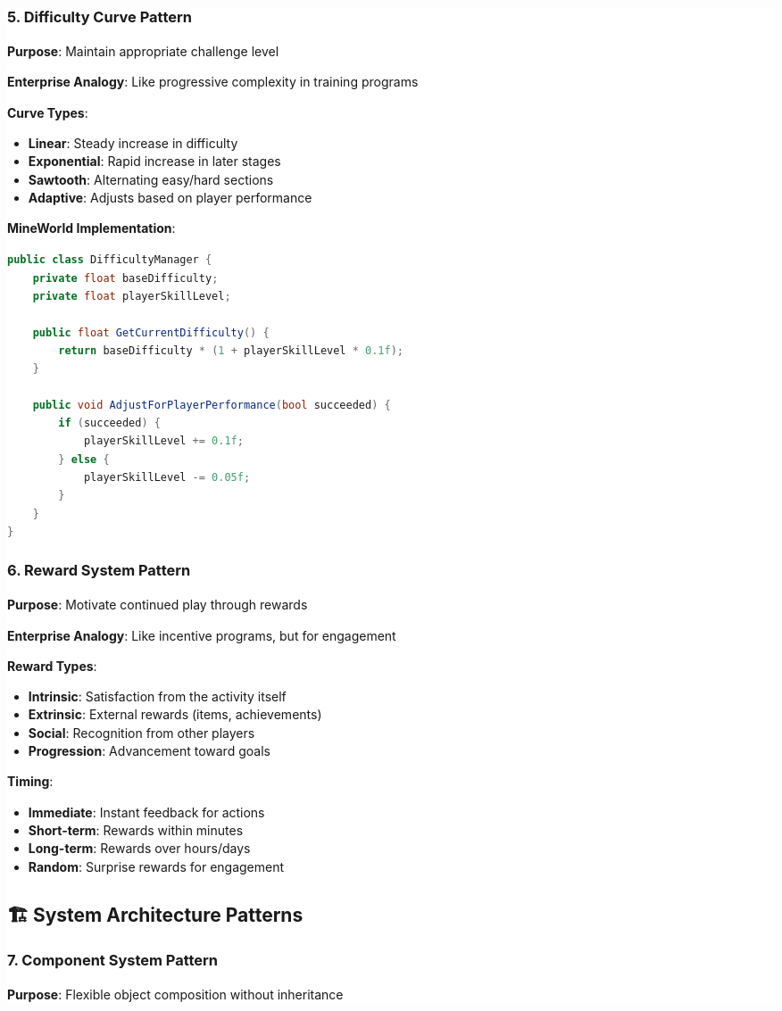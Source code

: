 ### 5. Difficulty Curve Pattern
**Purpose**: Maintain appropriate challenge level

**Enterprise Analogy**: Like progressive complexity in training programs

**Curve Types**:
- **Linear**: Steady increase in difficulty
- **Exponential**: Rapid increase in later stages
- **Sawtooth**: Alternating easy/hard sections
- **Adaptive**: Adjusts based on player performance

**MineWorld Implementation**:
```csharp
public class DifficultyManager {
    private float baseDifficulty;
    private float playerSkillLevel;
    
    public float GetCurrentDifficulty() {
        return baseDifficulty * (1 + playerSkillLevel * 0.1f);
    }
    
    public void AdjustForPlayerPerformance(bool succeeded) {
        if (succeeded) {
            playerSkillLevel += 0.1f;
        } else {
            playerSkillLevel -= 0.05f;
        }
    }
}
```

### 6. Reward System Pattern
**Purpose**: Motivate continued play through rewards

**Enterprise Analogy**: Like incentive programs, but for engagement

**Reward Types**:
- **Intrinsic**: Satisfaction from the activity itself
- **Extrinsic**: External rewards (items, achievements)
- **Social**: Recognition from other players
- **Progression**: Advancement toward goals

**Timing**:
- **Immediate**: Instant feedback for actions
- **Short-term**: Rewards within minutes
- **Long-term**: Rewards over hours/days
- **Random**: Surprise rewards for engagement

## 🏗️ System Architecture Patterns

### 7. Component System Pattern
**Purpose**: Flexible object composition without inheritance
